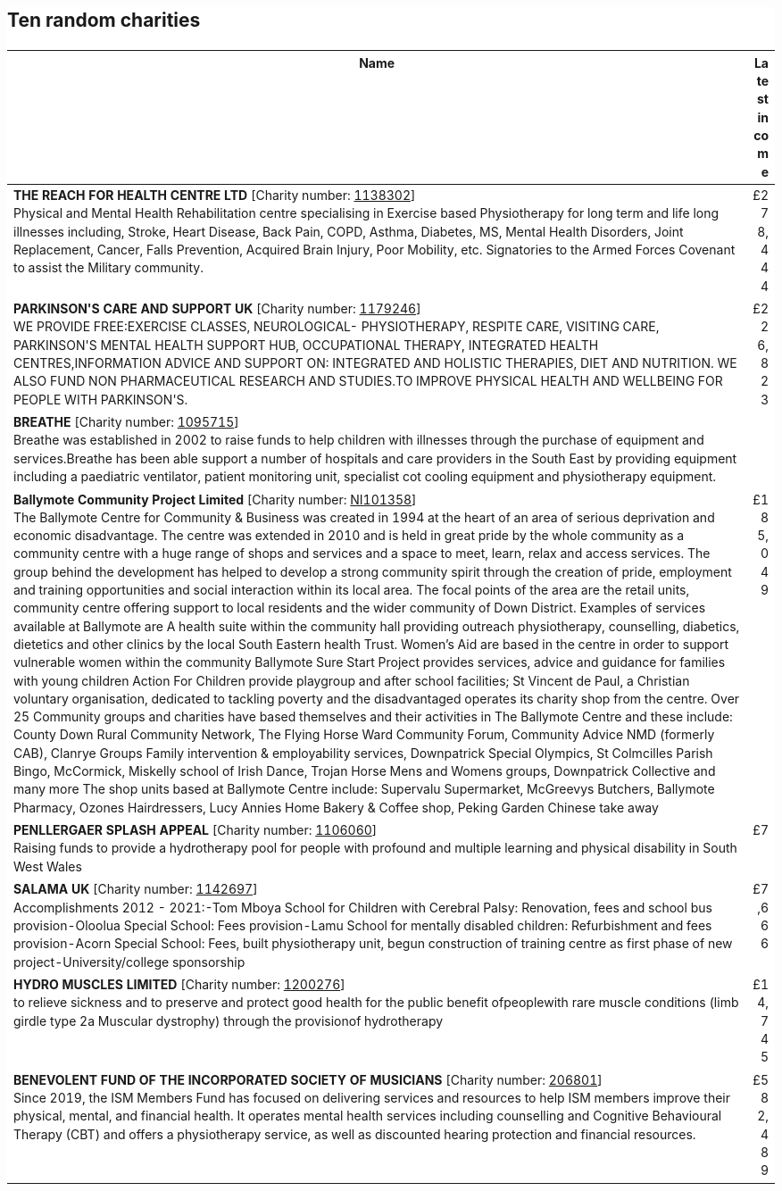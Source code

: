 
## Ten random charities

Name | Latest income
-----|--------:
<strong>THE REACH FOR HEALTH CENTRE LTD</strong> [Charity number: [1138302](https://findthatcharity.uk/orgid/GB-CHC-1138302)]<br>Physical and Mental Health Rehabilitation centre specialising in Exercise based Physiotherapy for long term and life long illnesses including, Stroke, Heart Disease, Back Pain, COPD, Asthma, Diabetes, MS, Mental Health Disorders, Joint Replacement, Cancer, Falls Prevention, Acquired Brain Injury, Poor Mobility, etc. Signatories to the Armed Forces Covenant to assist the Military community. | £278,444
<strong>PARKINSON'S CARE AND SUPPORT UK</strong> [Charity number: [1179246](https://findthatcharity.uk/orgid/GB-CHC-1179246)]<br>WE PROVIDE FREE:EXERCISE CLASSES, NEUROLOGICAL- PHYSIOTHERAPY,  RESPITE CARE, VISITING CARE, PARKINSON'S MENTAL HEALTH SUPPORT HUB, OCCUPATIONAL THERAPY, INTEGRATED HEALTH CENTRES,INFORMATION ADVICE AND SUPPORT ON:  INTEGRATED AND HOLISTIC THERAPIES, DIET AND NUTRITION.  WE ALSO FUND NON PHARMACEUTICAL RESEARCH AND STUDIES.TO IMPROVE PHYSICAL HEALTH AND WELLBEING FOR PEOPLE WITH PARKINSON'S. | £226,823
<strong>BREATHE</strong> [Charity number: [1095715](https://findthatcharity.uk/orgid/GB-CHC-1095715)]<br>Breathe was established in 2002 to raise funds to help children with illnesses through the purchase of equipment and services.Breathe has been able support a number of hospitals and care providers in the South East by providing equipment including a paediatric ventilator, patient monitoring unit, specialist cot cooling equipment and physiotherapy equipment. | 
<strong>Ballymote Community Project Limited</strong> [Charity number: [NI101358](https://findthatcharity.uk/orgid/GB-NIC-101358)]<br>The Ballymote Centre for Community & Business was created in 1994 at the heart of an area of serious deprivation and economic disadvantage. The centre was extended in 2010 and is held in great pride by the whole community as a community centre with a huge range of shops and services and a space to meet, learn, relax and access services. The group behind the development has helped to develop a strong community spirit through the creation of pride, employment and training opportunities and social interaction within its local area. The focal points of the area are the retail units, community centre offering support to local residents and the wider community of Down District. Examples of services available at Ballymote are A health suite within the community hall providing outreach physiotherapy, counselling, diabetics, dietetics and other clinics by the local South Eastern health Trust. Women’s Aid are based in the centre in order to support vulnerable women within the community Ballymote Sure Start Project provides services, advice and guidance for families with young children Action For Children provide playgroup and after school facilities; St Vincent de Paul, a Christian voluntary organisation, dedicated to tackling poverty and the disadvantaged operates its charity shop from the centre. Over 25 Community groups and charities have based themselves and their activities in The Ballymote Centre and these include: County Down Rural Community Network, The Flying Horse Ward Community Forum, Community Advice NMD (formerly CAB), Clanrye Groups Family intervention & employability services, Downpatrick Special Olympics, St Colmcilles Parish Bingo, McCormick, Miskelly school of Irish Dance, Trojan Horse Mens and Womens groups, Downpatrick Collective and many more The shop units based at Ballymote Centre include: Supervalu Supermarket, McGreevys Butchers, Ballymote Pharmacy, Ozones Hairdressers, Lucy Annies Home Bakery & Coffee shop, Peking Garden Chinese take away | £185,049
<strong>PENLLERGAER SPLASH APPEAL</strong> [Charity number: [1106060](https://findthatcharity.uk/orgid/GB-CHC-1106060)]<br>Raising funds to provide a hydrotherapy pool for people with profound and multiple learning and physical disability in South West Wales | £7
<strong>SALAMA UK</strong> [Charity number: [1142697](https://findthatcharity.uk/orgid/GB-CHC-1142697)]<br>Accomplishments 2012 - 2021:-Tom Mboya School for Children with Cerebral Palsy: Renovation, fees and school bus provision-Oloolua Special School: Fees provision-Lamu School for mentally disabled children: Refurbishment and fees provision-Acorn Special School: Fees, built physiotherapy unit, begun construction of training centre as first phase of new project-University/college sponsorship | £7,666
<strong>HYDRO MUSCLES LIMITED</strong> [Charity number: [1200276](https://findthatcharity.uk/orgid/GB-CHC-1200276)]<br>to relieve sickness and to preserve and protect good health for the public benefit ofpeoplewith rare muscle conditions (limb girdle type 2a Muscular dystrophy) through the provisionof hydrotherapy | £14,745
<strong>BENEVOLENT FUND OF THE INCORPORATED SOCIETY OF MUSICIANS</strong> [Charity number: [206801](https://findthatcharity.uk/orgid/GB-CHC-206801)]<br>Since 2019, the ISM Members Fund has focused on delivering services and resources to help ISM members improve their physical, mental, and financial health. It operates mental health services including counselling and Cognitive Behavioural Therapy (CBT) and offers a physiotherapy service, as well as discounted hearing protection and financial  resources. | £582,489